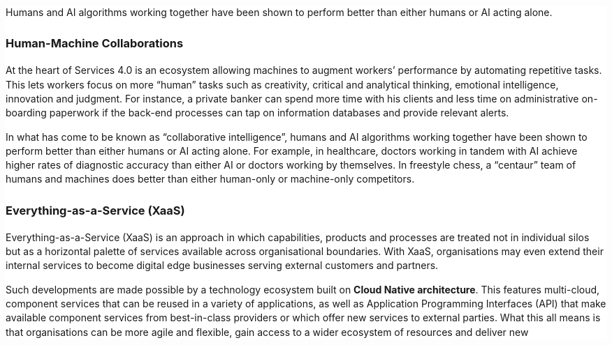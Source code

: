 <div class="break">

<p class="break1">
Humans and AI algorithms working together have been shown to perform better than either humans or AI acting alone.
</p>

</div>

<h3>Human-Machine Collaborations </h3>

<p>At the heart of Services 4.0
is an ecosystem allowing
machines to augment
workers’ performance
by automating repetitive
tasks. This lets workers
focus on more “human”
tasks such as creativity,
critical and analytical
thinking, emotional
intelligence, innovation
and judgment. For
instance, a private banker can spend
more time with his clients and less
time on administrative on-boarding
paperwork if the back-end processes
can tap on information databases and
provide relevant alerts.</p>

<p>In what has come to be known as
“collaborative intelligence”, humans and
AI algorithms working together have
been shown to perform better than
either humans or AI acting alone. For
example, in healthcare, doctors working
in tandem with AI achieve higher rates
of diagnostic accuracy than either AI
or doctors working by themselves. In
freestyle chess, a “centaur” team of
humans and machines does better than
either human-only or machine-only
competitors.</p>

<h3>Everything-as-a-Service (XaaS)</h3>

<p>Everything-as-a-Service (XaaS) is an approach in which capabilities,
products and processes are treated not in individual silos but as a horizontal
palette of services available across organisational boundaries. With XaaS,
organisations may even extend their
internal services to become digital edge
businesses serving external customers
and partners.</p>

<p>Such developments are made possible
by a technology ecosystem built on
<strong>Cloud Native architecture</strong>. This features
multi-cloud, component services that can
be reused in a variety of applications,
as well as Application Programming
Interfaces (API) that make available
component services from best-in-class
providers or which offer new services
to external parties. What this all means
is that organisations can be more agile
and flexible, gain access to a wider
ecosystem of resources and deliver new